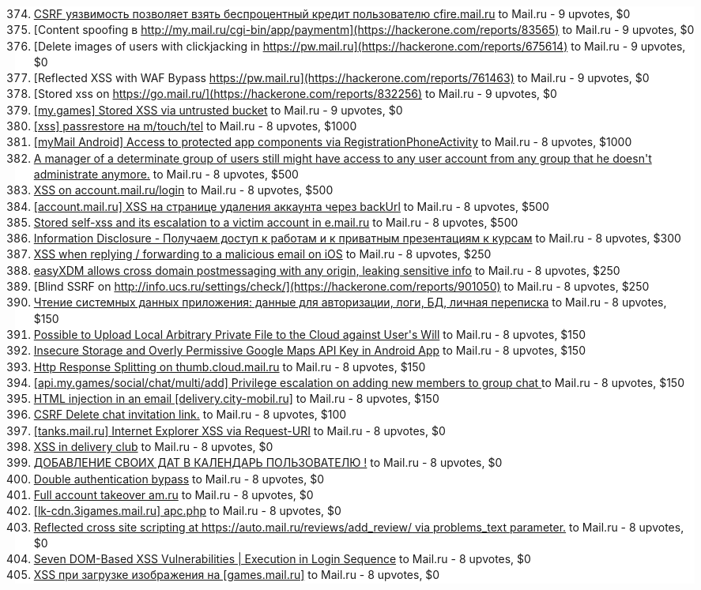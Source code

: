 374. [CSRF уязвимость позволяет взять беспроцентный кредит пользователю cfire.mail.ru](https://hackerone.com/reports/496260) to Mail.ru - 9 upvotes, $0
375. [Content spoofing в http://my.mail.ru/cgi-bin/app/paymentm](https://hackerone.com/reports/83565) to Mail.ru - 9 upvotes, $0
376. [Delete images of users  with clickjacking in https://pw.mail.ru](https://hackerone.com/reports/675614) to Mail.ru - 9 upvotes, $0
377. [Reflected XSS with WAF Bypass https://pw.mail.ru](https://hackerone.com/reports/761463) to Mail.ru - 9 upvotes, $0
378. [Stored xss on https://go.mail.ru/](https://hackerone.com/reports/832256) to Mail.ru - 9 upvotes, $0
379. [[my.games] Stored XSS via untrusted bucket](https://hackerone.com/reports/874107) to Mail.ru - 9 upvotes, $0
380. [[xss] passrestore на m/touch/tel](https://hackerone.com/reports/778314) to Mail.ru - 8 upvotes, $1000
381. [[myMail Android] Access to protected app components via RegistrationPhoneActivity](https://hackerone.com/reports/766892) to Mail.ru - 8 upvotes, $1000
382. [A manager of a determinate group of users still might have access to any user account from any group that he doesn't administrate anymore.](https://hackerone.com/reports/268228) to Mail.ru - 8 upvotes, $500
383. [XSS on account.mail.ru/login](https://hackerone.com/reports/291522) to Mail.ru - 8 upvotes, $500
384. [[account.mail.ru] XSS на странице удаления аккаунта через backUrl](https://hackerone.com/reports/360191) to Mail.ru - 8 upvotes, $500
385. [Stored self-xss and its escalation to a victim account in e.mail.ru](https://hackerone.com/reports/319483) to Mail.ru - 8 upvotes, $500
386. [Information Disclosure - Получаем доступ к работам и к приватным презентациям к курсам](https://hackerone.com/reports/661873) to Mail.ru - 8 upvotes, $300
387. [XSS when replying / forwarding to a malicious email on iOS](https://hackerone.com/reports/264177) to Mail.ru - 8 upvotes, $250
388. [easyXDM allows cross domain postmessaging with any origin, leaking sensitive info](https://hackerone.com/reports/344557) to Mail.ru - 8 upvotes, $250
389. [Blind SSRF on http://info.ucs.ru/settings/check/](https://hackerone.com/reports/901050) to Mail.ru - 8 upvotes, $250
390. [Чтение системных данных приложения: данные для авторизации, логи, БД, личная переписка](https://hackerone.com/reports/373909) to Mail.ru - 8 upvotes, $150
391. [Possible to Upload Local Arbitrary Private File to the Cloud  against User's Will](https://hackerone.com/reports/384472) to Mail.ru - 8 upvotes, $150
392. [Insecure Storage and Overly Permissive Google Maps API Key in Android App](https://hackerone.com/reports/488371) to Mail.ru - 8 upvotes, $150
393. [Http Response Splitting on  thumb.cloud.mail.ru](https://hackerone.com/reports/838682) to Mail.ru - 8 upvotes, $150
394. [[api.my.games/social/chat/multi/add] Privilege escalation on adding new members  to group chat ](https://hackerone.com/reports/974878) to Mail.ru - 8 upvotes, $150
395. [HTML injection in an email [delivery.city-mobil.ru]](https://hackerone.com/reports/1034317) to Mail.ru - 8 upvotes, $150
396. [CSRF Delete chat invitation link.](https://hackerone.com/reports/970902) to Mail.ru - 8 upvotes, $100
397. [[tanks.mail.ru] Internet Explorer XSS via Request-URI](https://hackerone.com/reports/66423) to Mail.ru - 8 upvotes, $0
398. [XSS in delivery club](https://hackerone.com/reports/311413) to Mail.ru - 8 upvotes, $0
399. [ДОБАВЛЕНИЕ СВОИХ ДАТ В КАЛЕНДАРЬ ПОЛЬЗОВАТЕЛЮ !](https://hackerone.com/reports/408289) to Mail.ru - 8 upvotes, $0
400. [Double authentication bypass](https://hackerone.com/reports/323906) to Mail.ru - 8 upvotes, $0
401. [Full account takeover am.ru](https://hackerone.com/reports/329263) to Mail.ru - 8 upvotes, $0
402. [[lk-cdn.3igames.mail.ru] apc.php](https://hackerone.com/reports/277664) to Mail.ru - 8 upvotes, $0
403. [Reflected cross site scripting at https://auto.mail.ru/reviews/add_review/ via problems_text parameter.](https://hackerone.com/reports/536341) to Mail.ru - 8 upvotes, $0
404. [Seven DOM-Based XSS Vulnerabilities | Execution in Login Sequence](https://hackerone.com/reports/508228) to Mail.ru - 8 upvotes, $0
405. [XSS при загрузке изображения на [games.mail.ru]](https://hackerone.com/reports/614441) to Mail.ru - 8 upvotes, $0